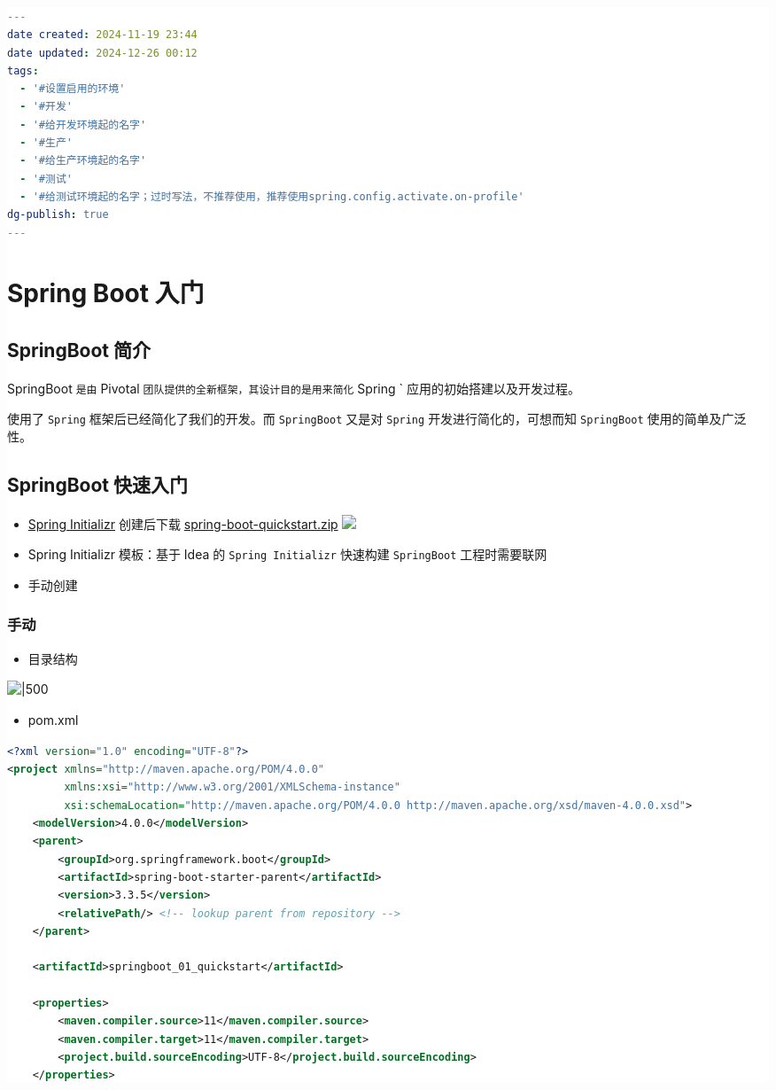 ```yaml
---
date created: 2024-11-19 23:44
date updated: 2024-12-26 00:12
tags:
  - '#设置启用的环境'
  - '#开发'
  - '#给开发环境起的名字'
  - '#生产'
  - '#给生产环境起的名字'
  - '#测试'
  - '#给测试环境起的名字；过时写法，不推荐使用，推荐使用spring.config.activate.on-profile'
dg-publish: true
---
```


# Spring Boot 入门

## SpringBoot 简介

SpringBoot `是由` Pivotal `团队提供的全新框架，其设计目的是用来简化` Spring ` 应用的初始搭建以及开发过程。

使用了 `Spring` 框架后已经简化了我们的开发。而 `SpringBoot` 又是对 `Spring` 开发进行简化的，可想而知 `SpringBoot` 使用的简单及广泛性。

## SpringBoot 快速入门

- [Spring Initializr](https://start.spring.io/) 创建后下载 [spring-boot-quickstart.zip](spring-boot-quickstart.zip) ![](https://raw.githubusercontent.com/hacket/ObsidianOSS/master/obsidian/202411200026170.png)

- Spring Initializr 模板：基于 Idea 的 `Spring Initializr` 快速构建 `SpringBoot` 工程时需要联网

- 手动创建

### 手动

- 目录结构

![|500](https://raw.githubusercontent.com/hacket/ObsidianOSS/master/obsidian/202411200029437.png)

- pom.xml

```xml
<?xml version="1.0" encoding="UTF-8"?>
<project xmlns="http://maven.apache.org/POM/4.0.0"
         xmlns:xsi="http://www.w3.org/2001/XMLSchema-instance"
         xsi:schemaLocation="http://maven.apache.org/POM/4.0.0 http://maven.apache.org/xsd/maven-4.0.0.xsd">
    <modelVersion>4.0.0</modelVersion>
    <parent>
        <groupId>org.springframework.boot</groupId>
        <artifactId>spring-boot-starter-parent</artifactId>
        <version>3.3.5</version>
        <relativePath/> <!-- lookup parent from repository -->
    </parent>

    <artifactId>springboot_01_quickstart</artifactId>

    <properties>
        <maven.compiler.source>11</maven.compiler.source>
        <maven.compiler.target>11</maven.compiler.target>
        <project.build.sourceEncoding>UTF-8</project.build.sourceEncoding>
    </properties>

```